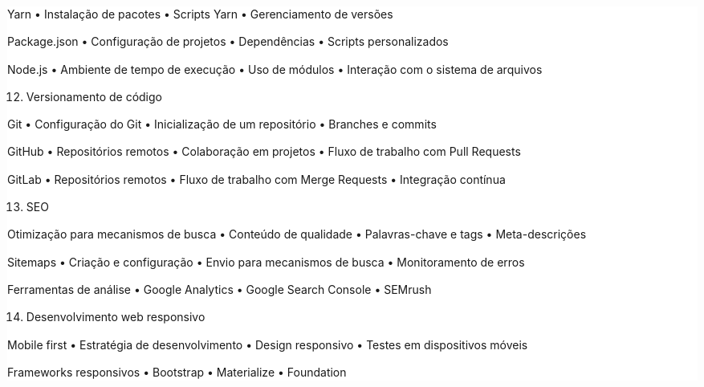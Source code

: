 Yarn
• Instalação de pacotes
• Scripts Yarn
• Gerenciamento de versões

Package.json
• Configuração de projetos
• Dependências
• Scripts personalizados

Node.js
• Ambiente de tempo de execução
• Uso de módulos
• Interação com o sistema de arquivos

12. Versionamento de código

Git
• Configuração do Git
• Inicialização de um repositório
• Branches e commits

GitHub
• Repositórios remotos
• Colaboração em projetos
• Fluxo de trabalho com Pull Requests

GitLab
• Repositórios remotos
• Fluxo de trabalho com Merge Requests
• Integração contínua

13. SEO

Otimização para mecanismos de busca
• Conteúdo de qualidade
• Palavras-chave e tags
• Meta-descrições

Sitemaps
• Criação e configuração
• Envio para mecanismos de busca
• Monitoramento de erros

Ferramentas de análise
• Google Analytics
• Google Search Console
• SEMrush

14. Desenvolvimento web responsivo

Mobile first
• Estratégia de desenvolvimento
• Design responsivo
• Testes em dispositivos móveis

Frameworks responsivos
• Bootstrap
• Materialize
• Foundation
